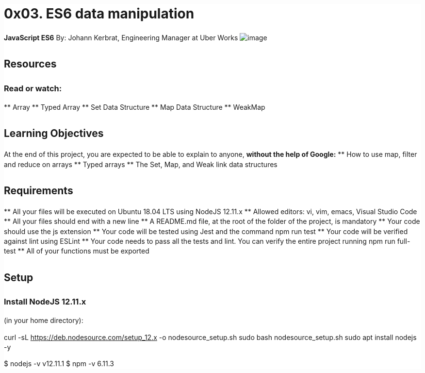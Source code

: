 # 0x03. ES6 data manipulation
**JavaScript ES6**
By: Johann Kerbrat, Engineering Manager at Uber Works
![image](https://github.com/gold11997/alx-backend-javascript/assets/146364037/300a2cdf-eebe-458b-8849-f45a80c9a194)

## Resources
### Read or watch:

** Array
** Typed Array
** Set Data Structure
** Map Data Structure
** WeakMap

## Learning Objectives
At the end of this project, you are expected to be able to explain to anyone, 
**without the help of Google:**
** How to use map, filter and reduce on arrays
** Typed arrays
** The Set, Map, and Weak link data structures

## Requirements
** All your files will be executed on Ubuntu 18.04 LTS using NodeJS 12.11.x
** Allowed editors: vi, vim, emacs, Visual Studio Code
** All your files should end with a new line
** A README.md file, at the root of the folder of the project, is mandatory
** Your code should use the js extension
** Your code will be tested using Jest and the command npm run test
** Your code will be verified against lint using ESLint
** Your code needs to pass all the tests and lint. You can verify the entire project running npm run full-test
** All of your functions must be exported

## Setup

### Install NodeJS 12.11.x
(in your home directory):

curl -sL https://deb.nodesource.com/setup_12.x -o nodesource_setup.sh
sudo bash nodesource_setup.sh
sudo apt install nodejs -y

$ nodejs -v
v12.11.1
$ npm -v
6.11.3

